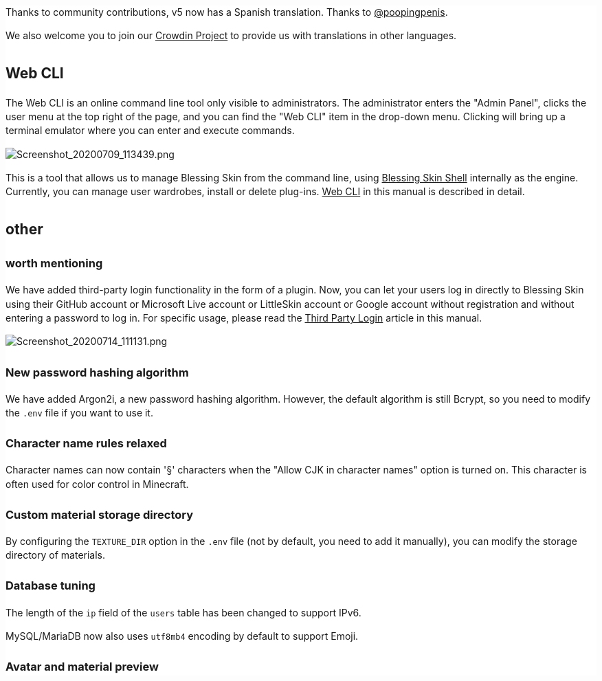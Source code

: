 Thanks to community contributions, v5 now has a Spanish translation. Thanks to [@poopingpenis](https://github.com/poopingpenis).

We also welcome you to join our [Crowdin Project](https://crowdin.com/project/blessing-skin) to provide us with translations in other languages.

## Web CLI

The Web CLI is an online command line tool only visible to administrators. The administrator enters the "Admin Panel", clicks the user menu at the top right of the page, and you can find the "Web CLI" item in the drop-down menu. Clicking will bring up a terminal emulator where you can enter and execute commands.

![Screenshot_20200709_113439.png](https://i.loli.net/2020/07/09/pFwgrcCjsohWqHK.png)

This is a tool that allows us to manage Blessing Skin from the command line, using [Blessing Skin Shell](https://github.com/bs-community/blessing-skin-shell) internally as the engine. Currently, you can manage user wardrobes, install or delete plug-ins. [Web CLI](./web-cli.md) in this manual is described in detail.

## other

### worth mentioning

We have added third-party login functionality in the form of a plugin. Now, you can let your users log in directly to Blessing Skin using their GitHub account or Microsoft Live account or LittleSkin account or Google account without registration and without entering a password to log in. For specific usage, please read the [Third Party Login](./oauth.md) article in this manual.

![Screenshot_20200714_111131.png](https://i.loli.net/2020/07/14/ymQshrNnB4pAq7g.png)

### New password hashing algorithm

We have added Argon2i, a new password hashing algorithm. However, the default algorithm is still Bcrypt, so you need to modify the `.env` file if you want to use it.

### Character name rules relaxed

Character names can now contain '§' characters when the "Allow CJK in character names" option is turned on. This character is often used for color control in Minecraft.

### Custom material storage directory

By configuring the `TEXTURE_DIR` option in the `.env` file (not by default, you need to add it manually), you can modify the storage directory of materials.

### Database tuning

The length of the `ip` field of the `users` table has been changed to support IPv6.

MySQL/MariaDB now also uses `utf8mb4` encoding by default to support Emoji.

### Avatar and material preview
